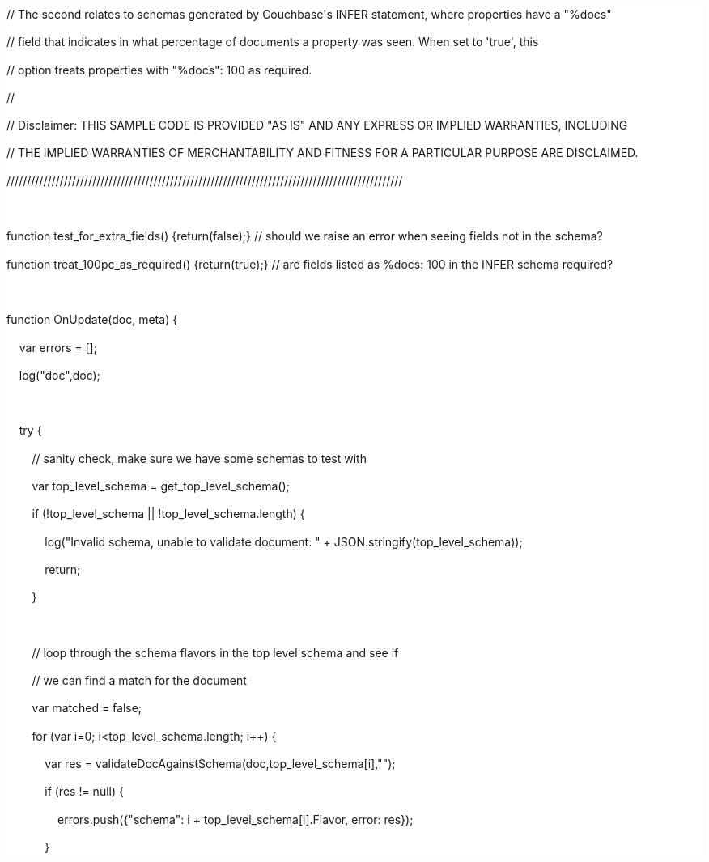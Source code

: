 // The second relates to schemas generated by Couchbase's INFER statement, where properties have a "%docs"

// field that indicates in what percentage of documents a property was seen. When set to 'true', this

// option treats properties with "%docs": 100 as required.

//

// Disclaimer: THIS SAMPLE CODE IS PROVIDED "AS IS" AND ANY EXPRESS OR IMPLIED WARRANTIES, INCLUDING

// THE IMPLIED WARRANTIES OF MERCHANTABILITY AND FITNESS FOR A PARTICULAR PURPOSE ARE DISCLAIMED.

/////////////////////////////////////////////////////////////////////////////////////////////////

 

function test\_for\_extra\_fields() {return(false);} // should we raise an error when seeing fields not in the schema?

function treat\_100pc\_as\_required() {return(true);} // are fields listed as %docs: 100 in the INFER schema required?

 

function OnUpdate(doc, meta) {

    var errors = \[\];

    log("doc",doc);

 

    try {

        // sanity check, make sure we have some schemas to test with

        var top\_level\_schema = get\_top\_level\_schema();

        if (\!top\_level\_schema \|\| \!top\_level\_schema.length) {

            log("Invalid schema, unable to validate document: " + JSON.stringify(top\_level\_schema));

            return;

        }

 

        // loop through the schema flavors in the top level schema and see if

        // we can find a match for the document

        var matched = false;

        for (var i=0; i\<top\_level\_schema.length; i++) {

            var res = validateDocAgainstSchema(doc,top\_level\_schema\[i\],"");

            if (res \!= null) {

                errors.push({"schema": i + top\_level\_schema\[i\].Flavor, error: res});

            }
